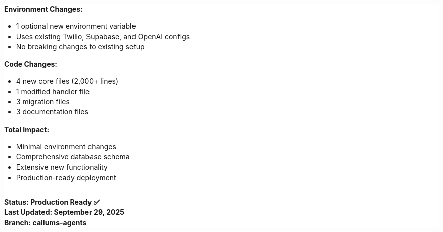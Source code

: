 **Environment Changes:**

- 1 optional new environment variable
- Uses existing Twilio, Supabase, and OpenAI configs
- No breaking changes to existing setup

**Code Changes:**

- 4 new core files (2,000+ lines)
- 1 modified handler file
- 3 migration files
- 3 documentation files

**Total Impact:**

- Minimal environment changes
- Comprehensive database schema
- Extensive new functionality
- Production-ready deployment

---

**Status: Production Ready ✅**  
**Last Updated: September 29, 2025**  
**Branch: callums-agents**
